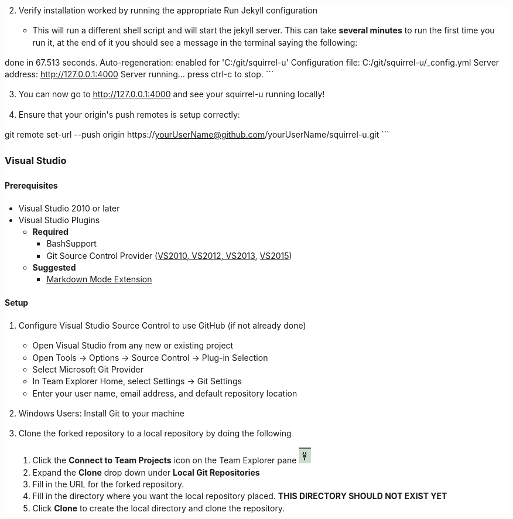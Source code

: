 2. Verify installation worked by running the appropriate Run Jekyll configuration  
    * This will run a different shell script and will start the jekyll server. 
      This can take **several minutes** to run the first time you run it, at the 
      end of it you should see a message in the terminal saying the following: 

        ```
done in 67.513 seconds.
Auto-regeneration: enabled for 'C:/git/squirrel-u'
Configuration file: C:/git/squirrel-u/_config.yml
Server address: http://127.0.0.1:4000
Server running... press ctrl-c to stop.
        ```

3. You can now go to http://127.0.0.1:4000 and see your squirrel-u running locally! 

4. Ensure that your origin's push remotes is setup correctly:

    ```shell
git remote set-url --push origin https://yourUserName@github.com/yourUserName/squirrel-u.git
    ```

### Visual Studio
#### Prerequisites

* Visual Studio 2010 or later
* Visual Studio Plugins 
    - **Required**
        - BashSupport
        - Git Source Control Provider ([VS2010, VS2012, VS2013](https://visualstudiogallery.msdn.microsoft.com/63a7e40d-4d71-4fbb-a23b-d262124b8f4c), [VS2015](https://visualstudiogallery.msdn.microsoft.com/51e11ccc-6334-4873-912d-bf5025eb115d))
    - **Suggested** 
        - [Markdown Mode Extension](https://visualstudiogallery.msdn.microsoft.com/0855e23e-4c4c-4c82-8b39-24ab5c5a7f79)

#### Setup  
1. Configure Visual Studio Source Control to use GitHub  (if not already done)

    * Open Visual Studio from any new or existing project
    * Open Tools -> Options -> Source Control -> Plug-in Selection
    * Select Microsoft Git Provider
    * In Team Explorer Home, select Settings -> Git Settings
    * Enter your user name, email address, and default repository location
    
2. Windows Users:  Install Git to your machine  

3. Clone the forked repository to a local repository by doing the following
    1. Click the **Connect to Team Projects** icon on the Team Explorer pane ![](images/ConnectToTeamProjects.PNG)
    2. Expand the **Clone** drop down under **Local Git Repositories**
    3. Fill in the URL for the forked repository.
    4. Fill in the directory where you want the local repository placed. **THIS DIRECTORY SHOULD NOT EXIST YET**
    5. Click **Clone** to create the local directory and clone the repository.
